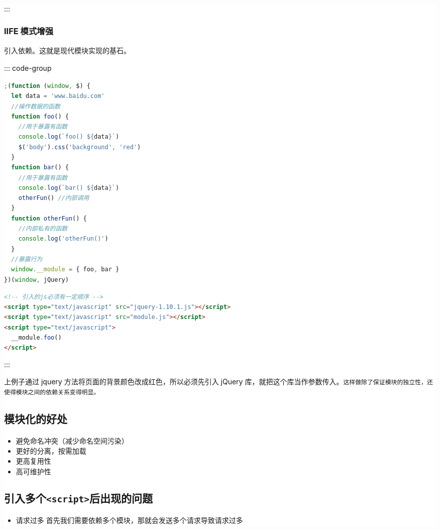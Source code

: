 :::

### IIFE 模式增强

引入依赖。这就是现代模块实现的基石。

::: code-group

```js [module.js]
;(function (window, $) {
  let data = 'www.baidu.com'
  //操作数据的函数
  function foo() {
    //用于暴露有函数
    console.log(`foo() ${data}`)
    $('body').css('background', 'red')
  }
  function bar() {
    //用于暴露有函数
    console.log(`bar() ${data}`)
    otherFun() //内部调用
  }
  function otherFun() {
    //内部私有的函数
    console.log('otherFun()')
  }
  //暴露行为
  window.__module = { foo, bar }
})(window, jQuery)
```

```html [index.html]
<!-- 引入的js必须有一定顺序 -->
<script type="text/javascript" src="jquery-1.10.1.js"></script>
<script type="text/javascript" src="module.js"></script>
<script type="text/javascript">
  __module.foo()
</script>
```

:::

上例子通过 jquery 方法将页面的背景颜色改成红色，所以必须先引入 jQuery 库，就把这个库当作参数传入。`这样做除了保证模块的独立性，还使得模块之间的依赖关系变得明显。`

## 模块化的好处

- 避免命名冲突（减少命名空间污染）
- 更好的分离，按需加载
- 更高复用性
- 高可维护性

## 引入多个`<script>`后出现的问题

- 请求过多
  首先我们需要依赖多个模块，那就会发送多个请求导致请求过多
